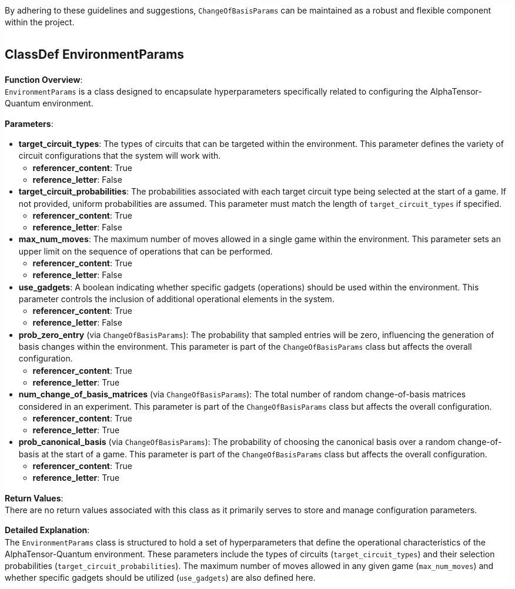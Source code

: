 By adhering to these guidelines and suggestions, `ChangeOfBasisParams` can be maintained as a robust and flexible component within the project.
## ClassDef EnvironmentParams
**Function Overview**:  
`EnvironmentParams` is a class designed to encapsulate hyperparameters specifically related to configuring the AlphaTensor-Quantum environment.

**Parameters**:
- **target_circuit_types**: The types of circuits that can be targeted within the environment. This parameter defines the variety of circuit configurations that the system will work with.
  - **referencer_content**: True
  - **reference_letter**: False
- **target_circuit_probabilities**: The probabilities associated with each target circuit type being selected at the start of a game. If not provided, uniform probabilities are assumed. This parameter must match the length of `target_circuit_types` if specified.
  - **referencer_content**: True
  - **reference_letter**: False
- **max_num_moves**: The maximum number of moves allowed in a single game within the environment. This parameter sets an upper limit on the sequence of operations that can be performed.
  - **referencer_content**: True
  - **reference_letter**: False
- **use_gadgets**: A boolean indicating whether specific gadgets (operations) should be used within the environment. This parameter controls the inclusion of additional operational elements in the system.
  - **referencer_content**: True
  - **reference_letter**: False
- **prob_zero_entry** (via `ChangeOfBasisParams`): The probability that sampled entries will be zero, influencing the generation of basis changes within the environment. This parameter is part of the `ChangeOfBasisParams` class but affects the overall configuration.
  - **referencer_content**: True
  - **reference_letter**: True
- **num_change_of_basis_matrices** (via `ChangeOfBasisParams`): The total number of random change-of-basis matrices considered in an experiment. This parameter is part of the `ChangeOfBasisParams` class but affects the overall configuration.
  - **referencer_content**: True
  - **reference_letter**: True
- **prob_canonical_basis** (via `ChangeOfBasisParams`): The probability of choosing the canonical basis over a random change-of-basis at the start of a game. This parameter is part of the `ChangeOfBasisParams` class but affects the overall configuration.
  - **referencer_content**: True
  - **reference_letter**: True

**Return Values**:  
There are no return values associated with this class as it primarily serves to store and manage configuration parameters.

**Detailed Explanation**:  
The `EnvironmentParams` class is structured to hold a set of hyperparameters that define the operational characteristics of the AlphaTensor-Quantum environment. These parameters include the types of circuits (`target_circuit_types`) and their selection probabilities (`target_circuit_probabilities`). The maximum number of moves allowed in any given game (`max_num_moves`) and whether specific gadgets should be utilized (`use_gadgets`) are also defined here.
